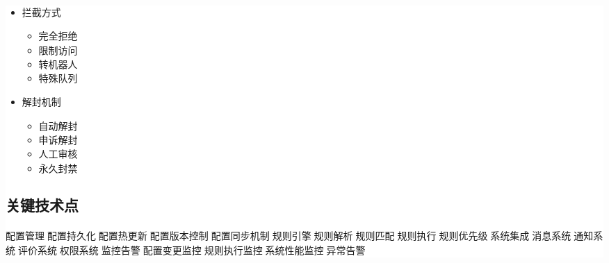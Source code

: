 - 拦截方式
  - 完全拒绝
  - 限制访问
  - 转机器人
  - 特殊队列
  
- 解封机制
  - 自动解封
  - 申诉解封
  - 人工审核
  - 永久封禁

## 关键技术点

配置管理
配置持久化
配置热更新
配置版本控制
配置同步机制
规则引擎
规则解析
规则匹配
规则执行
规则优先级
系统集成
消息系统
通知系统
评价系统
权限系统
监控告警
配置变更监控
规则执行监控
系统性能监控
异常告警
